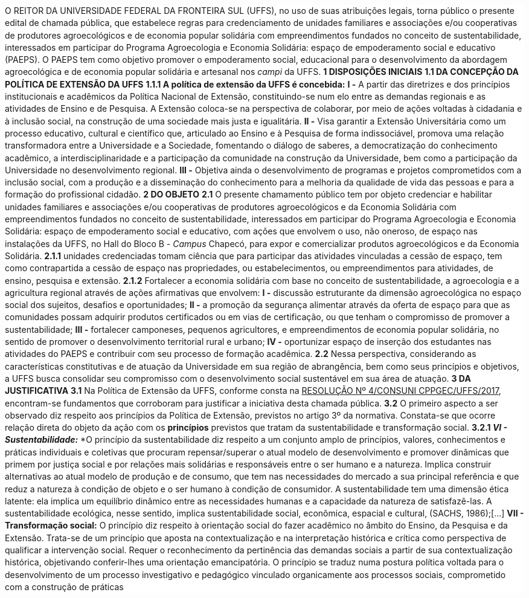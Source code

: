  O REITOR DA UNIVERSIDADE FEDERAL DA FRONTEIRA SUL (UFFS), no uso de suas atribuições legais, torna público o presente edital de chamada pública, que estabelece regras para credenciamento de unidades familiares e associações e/ou cooperativas de produtores agroecológicos e de economia popular solidária com empreendimentos fundados no conceito de sustentabilidade, interessados em participar do Programa Agroecologia e Economia Solidária: espaço de empoderamento social e educativo (PAEPS). O PAEPS tem como objetivo promover o empoderamento social, educacional para o desenvolvimento da abordagem agroecológica e de economia popular solidária e artesanal nos *campi*  da UFFS.  **1 DISPOSIÇÕES INICIAIS** **1.1 DA CONCEPÇÃO DA POLÍTICA DE EXTENSÃO DA UFFS** **1.1.1 A política de extensão da UFFS é concebida:** **I -**  A partir das diretrizes e dos princípios institucionais e acadêmicos da Política Nacional de Extensão, constituindo-se num elo entre as demandas regionais e as atividades de Ensino e de Pesquisa. A Extensão coloca-se na perspectiva de colaborar, por meio de ações voltadas à cidadania e à inclusão social, na construção de uma sociedade mais justa e igualitária. **II -**  Visa garantir a Extensão Universitária como um processo educativo, cultural e científico que, articulado ao Ensino e à Pesquisa de forma indissociável, promova uma relação transformadora entre a Universidade e a Sociedade, fomentando o diálogo de saberes, a democratização do conhecimento acadêmico, a interdisciplinaridade e a participação da comunidade na construção da Universidade, bem como a participação da Universidade no desenvolvimento regional. **III -**  Objetiva ainda o desenvolvimento de programas e projetos comprometidos com a inclusão social, com a produção e a disseminação do conhecimento para a melhoria da qualidade de vida das pessoas e para a formação do profissional cidadão.  **2 DO OBJETO** **2.1**  O presente chamamento público tem por objeto credenciar e habilitar unidades familiares e associações e/ou cooperativas de produtores agroecológicos e da Economia Solidária com empreendimentos fundados no conceito de sustentabilidade, interessados em participar do Programa Agroecologia e Economia Solidária: espaço de empoderamento social e educativo, com ações que envolvem o uso, não oneroso, de espaço nas instalações da UFFS, no Hall do Bloco B - *Campus*  Chapecó, para expor e comercializar produtos agroecológicos e da Economia Solidária. **2.1.1**  unidades credenciadas tomam ciência que para participar das atividades vinculadas a cessão de espaço, tem como contrapartida a cessão de espaço nas propriedades, ou estabelecimentos, ou empreendimentos para atividades, de ensino, pesquisa e extensão. **2.1.2**  Fortalecer a economia solidária com base no conceito de sustentabilidade, a agroecologia e a agricultura regional através de ações afirmativas que envolvem: **I -**  discussão estruturante da dimensão agroecológica no espaço social dos sujeitos, desafios e oportunidades; **II -**  a promoção da segurança alimentar através da oferta de espaço para que as comunidades possam adquirir produtos certificados ou em vias de certificação, ou que tenham o compromisso de promover a sustentabilidade; **III -**  fortalecer camponeses, pequenos agricultores, e empreendimentos de economia popular solidária, no sentido de promover o desenvolvimento territorial rural e urbano; **IV -**  oportunizar espaço de inserção dos estudantes nas atividades do PAEPS e contribuir com seu processo de formação acadêmica. **2.2**  Nessa perspectiva, considerando as características constitutivas e de atuação da Universidade em sua região de abrangência, bem como seus princípios e objetivos, a UFFS busca consolidar seu compromisso com o desenvolvimento social sustentável em sua área de atuação.  **3 DA JUSTIFICATIVA** **3.1**  Na Política de Extensão da UFFS, conforme consta na [RESOLUÇÃO Nº 4/CONSUNI CPPGEC/UFFS/2017](https://www.uffs.edu.br/atos-normativos/resolucao/consunicppgec/2017-0004), encontram-se fundamentos que corroboram para justificar a iniciativa desta chamada pública. **3.2**  O primeiro aspecto a ser observado diz respeito aos princípios da Política de Extensão, previstos no artigo 3º da normativa. Constata-se que ocorre relação direta do objeto da ação com os **princípios** previstos que tratam da sustentabilidade e transformação social. **3.2.1 *VI - Sustentabilidade:*** *O princípio da sustentabilidade diz respeito a um conjunto amplo de princípios, valores, conhecimentos e práticas individuais e coletivas que procuram repensar/superar o atual modelo de desenvolvimento e promover dinâmicas que primem por justiça social e por relações mais solidárias e responsáveis entre o ser humano e a natureza. Implica construir alternativas ao atual modelo de produção e de consumo, que tem nas necessidades do mercado a sua principal referência e que reduz a natureza à condição de objeto e o ser humano à condição de consumidor. A sustentabilidade tem uma dimensão ética latente: ela implica um equilíbrio dinâmico entre as necessidades humanas e a capacidade da natureza de satisfazê-las. A sustentabilidade ecológica, nesse sentido, implica sustentabilidade social, econômica, espacial e cultural, (SACHS, 1986);[...]  **VII - Transformação social:**  O princípio diz respeito à orientação social do fazer acadêmico no âmbito do Ensino, da Pesquisa e da Extensão. Trata-se de um princípio que aposta na contextualização e na interpretação histórica e crítica como perspectiva de qualificar a intervenção social. Requer o reconhecimento da pertinência das demandas sociais a partir de sua contextualização histórica, objetivando conferir-lhes uma orientação emancipatória. O princípio se traduz numa postura política voltada para o desenvolvimento de um processo investigativo e pedagógico vinculado organicamente aos processos sociais, comprometido com a construção de práticas
